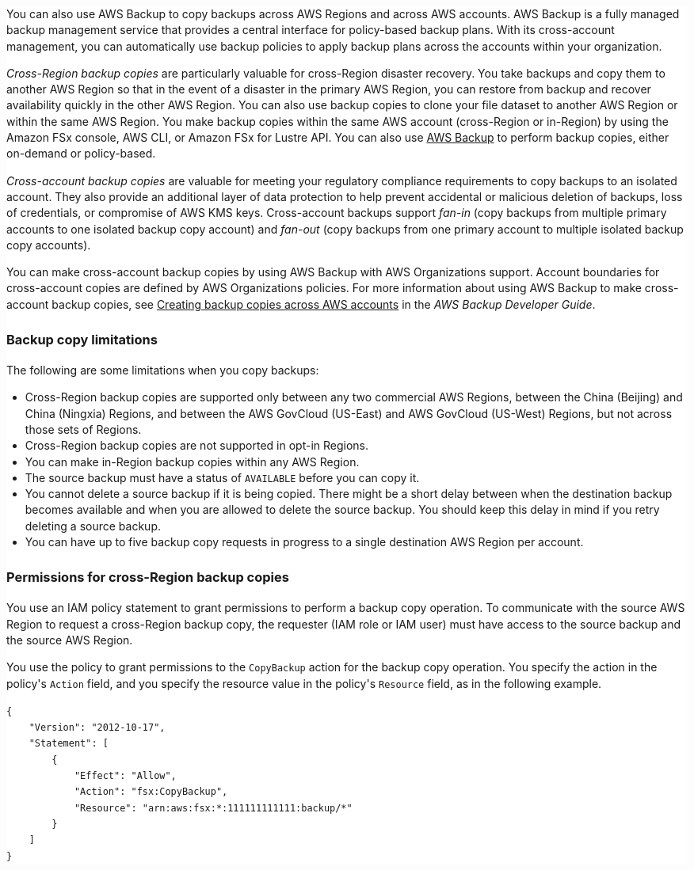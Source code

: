 You can also use AWS Backup to copy backups across AWS Regions and across AWS accounts\. AWS Backup is a fully managed backup management service that provides a central interface for policy\-based backup plans\. With its cross\-account management, you can automatically use backup policies to apply backup plans across the accounts within your organization\.

*Cross\-Region backup copies* are particularly valuable for cross\-Region disaster recovery\. You take backups and copy them to another AWS Region so that in the event of a disaster in the primary AWS Region, you can restore from backup and recover availability quickly in the other AWS Region\. You can also use backup copies to clone your file dataset to another AWS Region or within the same AWS Region\. You make backup copies within the same AWS account \(cross\-Region or in\-Region\) by using the Amazon FSx console, AWS CLI, or Amazon FSx for Lustre API\. You can also use [AWS Backup](https://docs.aws.amazon.com/aws-backup/latest/devguide/cross-region-backup.html) to perform backup copies, either on\-demand or policy\-based\.

*Cross\-account backup copies* are valuable for meeting your regulatory compliance requirements to copy backups to an isolated account\. They also provide an additional layer of data protection to help prevent accidental or malicious deletion of backups, loss of credentials, or compromise of AWS KMS keys\. Cross\-account backups support *fan\-in* \(copy backups from multiple primary accounts to one isolated backup copy account\) and *fan\-out* \(copy backups from one primary account to multiple isolated backup copy accounts\)\. 

You can make cross\-account backup copies by using AWS Backup with AWS Organizations support\. Account boundaries for cross\-account copies are defined by AWS Organizations policies\. For more information about using AWS Backup to make cross\-account backup copies, see [Creating backup copies across AWS accounts](https://docs.aws.amazon.com/aws-backup/latest/devguide/create-cross-account-backup.html) in the *AWS Backup Developer Guide*\.

### Backup copy limitations<a name="copy-limitations"></a>

The following are some limitations when you copy backups:
+ Cross\-Region backup copies are supported only between any two commercial AWS Regions, between the China \(Beijing\) and China \(Ningxia\) Regions, and between the AWS GovCloud \(US\-East\) and AWS GovCloud \(US\-West\) Regions, but not across those sets of Regions\.
+ Cross\-Region backup copies are not supported in opt\-in Regions\.
+ You can make in\-Region backup copies within any AWS Region\.
+ The source backup must have a status of `AVAILABLE` before you can copy it\.
+ You cannot delete a source backup if it is being copied\. There might be a short delay between when the destination backup becomes available and when you are allowed to delete the source backup\. You should keep this delay in mind if you retry deleting a source backup\.
+ You can have up to five backup copy requests in progress to a single destination AWS Region per account\.

### Permissions for cross\-Region backup copies<a name="copy-permissions"></a>

You use an IAM policy statement to grant permissions to perform a backup copy operation\. To communicate with the source AWS Region to request a cross\-Region backup copy, the requester \(IAM role or IAM user\) must have access to the source backup and the source AWS Region\.

You use the policy to grant permissions to the `CopyBackup` action for the backup copy operation\. You specify the action in the policy's `Action` field, and you specify the resource value in the policy's `Resource` field, as in the following example\.

```
{
    "Version": "2012-10-17",
    "Statement": [
        {
            "Effect": "Allow",
            "Action": "fsx:CopyBackup",
            "Resource": "arn:aws:fsx:*:111111111111:backup/*"
        }
    ]
}
```
